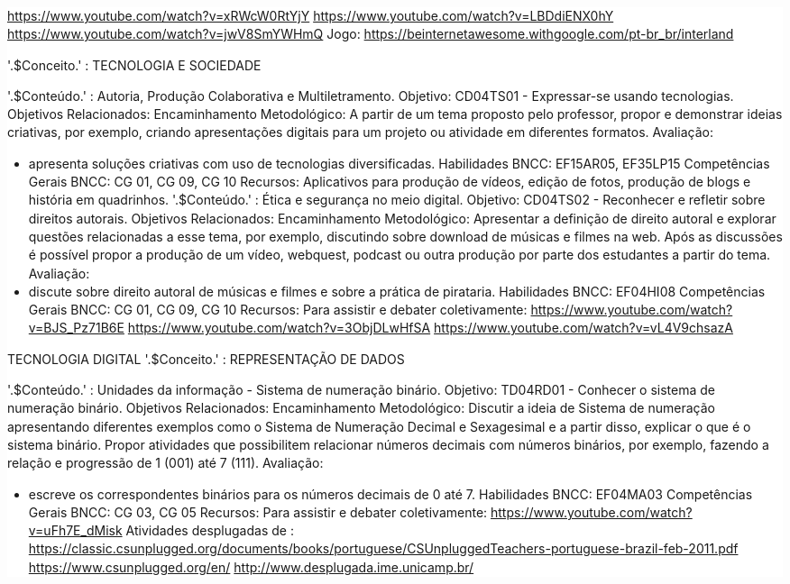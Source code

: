 https://www.youtube.com/watch?v=xRWcW0RtYjY
https://www.youtube.com/watch?v=LBDdiENX0hY
https://www.youtube.com/watch?v=jwV8SmYWHmQ
Jogo: https://beinternetawesome.withgoogle.com/pt-br_br/interland

'.$Conceito.' : TECNOLOGIA E SOCIEDADE

'.$Conteúdo.' : Autoria, Produção Colaborativa e Multiletramento.
Objetivo: CD04TS01 - Expressar-se usando tecnologias.
Objetivos Relacionados: 
Encaminhamento Metodológico: 
A partir de um tema proposto pelo professor, propor e demonstrar ideias criativas, por exemplo, criando apresentações digitais para um projeto ou atividade em diferentes formatos.
Avaliação: 
- apresenta soluções criativas com uso de tecnologias diversificadas.
Habilidades BNCC: EF15AR05, EF35LP15
Competências Gerais BNCC: CG 01, CG 09, CG 10
Recursos: Aplicativos para produção de vídeos, edição de fotos, produção de blogs e história em quadrinhos.
'.$Conteúdo.' : Ética e segurança no meio digital.
Objetivo: CD04TS02 - Reconhecer e refletir sobre direitos autorais.
Objetivos Relacionados: 
Encaminhamento Metodológico: 
Apresentar a definição de direito autoral e explorar questões relacionadas a esse tema, por exemplo, discutindo sobre download de músicas e filmes na web. Após as discussões é possível propor a produção de um vídeo, webquest, podcast ou outra produção por parte dos estudantes a partir do tema.
Avaliação: 
- discute sobre direito autoral de músicas e filmes e sobre a prática de pirataria.
Habilidades BNCC: EF04HI08
Competências Gerais BNCC: CG 01, CG 09, CG 10
Recursos: 
Para assistir e debater coletivamente:
https://www.youtube.com/watch?v=BJS_Pz71B6E
https://www.youtube.com/watch?v=3ObjDLwHfSA
https://www.youtube.com/watch?v=vL4V9chsazA

TECNOLOGIA DIGITAL
'.$Conceito.' : REPRESENTAÇÃO DE DADOS

'.$Conteúdo.' : Unidades da informação - Sistema de numeração binário.
Objetivo: TD04RD01 - Conhecer o sistema de numeração binário.
Objetivos Relacionados: 
Encaminhamento Metodológico: 
Discutir a ideia de Sistema de numeração apresentando diferentes exemplos como o Sistema de Numeração Decimal e Sexagesimal e a partir disso, explicar o que é o sistema binário. Propor atividades que possibilitem relacionar números decimais com números binários, por exemplo, fazendo a relação e progressão de 1 (001) até 7 (111).
Avaliação: 
- escreve os correspondentes binários para os números decimais de 0 até 7.
Habilidades BNCC: EF04MA03
Competências Gerais BNCC: CG 03, CG 05
Recursos: 
Para assistir e debater coletivamente:
https://www.youtube.com/watch?v=uFh7E_dMisk
Atividades desplugadas de : https://classic.csunplugged.org/documents/books/portuguese/CSUnpluggedTeachers-portuguese-brazil-feb-2011.pdf
https://www.csunplugged.org/en/
http://www.desplugada.ime.unicamp.br/
